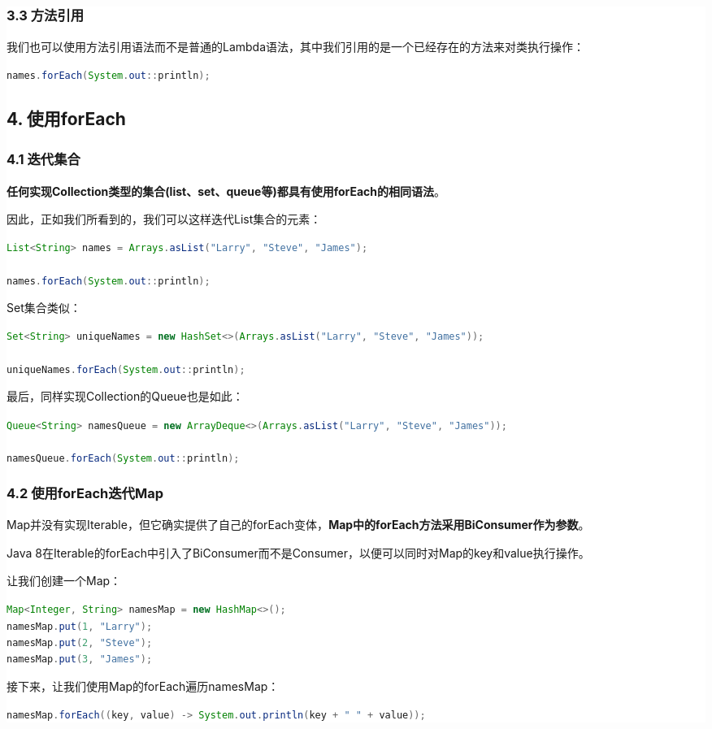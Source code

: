 ### 3.3 方法引用

我们也可以使用方法引用语法而不是普通的Lambda语法，其中我们引用的是一个已经存在的方法来对类执行操作：

```java
names.forEach(System.out::println);
```

## 4. 使用forEach

### 4.1 迭代集合

**任何实现Collection类型的集合(list、set、queue等)都具有使用forEach的相同语法**。

因此，正如我们所看到的，我们可以这样迭代List集合的元素：

```java
List<String> names = Arrays.asList("Larry", "Steve", "James");

names.forEach(System.out::println);
```

Set集合类似：

```java
Set<String> uniqueNames = new HashSet<>(Arrays.asList("Larry", "Steve", "James"));

uniqueNames.forEach(System.out::println);
```

最后，同样实现Collection的Queue也是如此：

```java
Queue<String> namesQueue = new ArrayDeque<>(Arrays.asList("Larry", "Steve", "James"));

namesQueue.forEach(System.out::println);
```

### 4.2 使用forEach迭代Map

Map并没有实现Iterable，但它确实提供了自己的forEach变体，**Map中的forEach方法采用BiConsumer作为参数**。

Java 8在Iterable的forEach中引入了BiConsumer而不是Consumer，以便可以同时对Map的key和value执行操作。

让我们创建一个Map：

```java
Map<Integer, String> namesMap = new HashMap<>();
namesMap.put(1, "Larry");
namesMap.put(2, "Steve");
namesMap.put(3, "James");
```

接下来，让我们使用Map的forEach遍历namesMap：

```java
namesMap.forEach((key, value) -> System.out.println(key + " " + value));
```
